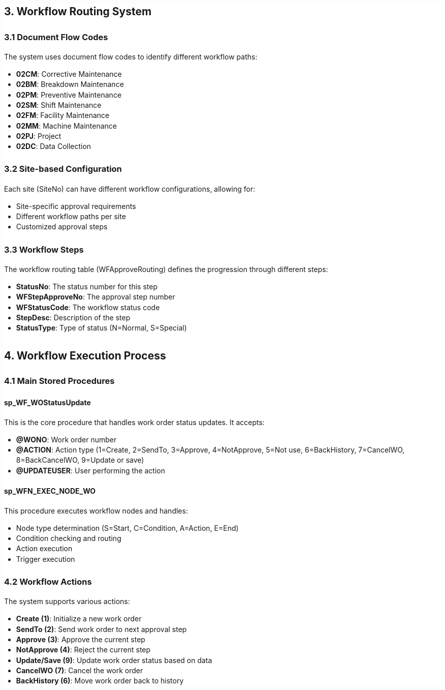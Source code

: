 ## 3. Workflow Routing System

### 3.1 Document Flow Codes
The system uses document flow codes to identify different workflow paths:
- **02CM**: Corrective Maintenance
- **02BM**: Breakdown Maintenance  
- **02PM**: Preventive Maintenance
- **02SM**: Shift Maintenance
- **02FM**: Facility Maintenance
- **02MM**: Machine Maintenance
- **02PJ**: Project
- **02DC**: Data Collection

### 3.2 Site-based Configuration
Each site (SiteNo) can have different workflow configurations, allowing for:
- Site-specific approval requirements
- Different workflow paths per site
- Customized approval steps

### 3.3 Workflow Steps
The workflow routing table (WFApproveRouting) defines the progression through different steps:
- **StatusNo**: The status number for this step
- **WFStepApproveNo**: The approval step number
- **WFStatusCode**: The workflow status code
- **StepDesc**: Description of the step
- **StatusType**: Type of status (N=Normal, S=Special)

## 4. Workflow Execution Process

### 4.1 Main Stored Procedures

#### sp_WF_WOStatusUpdate
This is the core procedure that handles work order status updates. It accepts:
- **@WONO**: Work order number
- **@ACTION**: Action type (1=Create, 2=SendTo, 3=Approve, 4=NotApprove, 5=Not use, 6=BackHistory, 7=CancelWO, 8=BackCancelWO, 9=Update or save)
- **@UPDATEUSER**: User performing the action

#### sp_WFN_EXEC_NODE_WO
This procedure executes workflow nodes and handles:
- Node type determination (S=Start, C=Condition, A=Action, E=End)
- Condition checking and routing
- Action execution
- Trigger execution

### 4.2 Workflow Actions
The system supports various actions:
- **Create (1)**: Initialize a new work order
- **SendTo (2)**: Send work order to next approval step
- **Approve (3)**: Approve the current step
- **NotApprove (4)**: Reject the current step
- **Update/Save (9)**: Update work order status based on data
- **CancelWO (7)**: Cancel the work order
- **BackHistory (6)**: Move work order back to history
